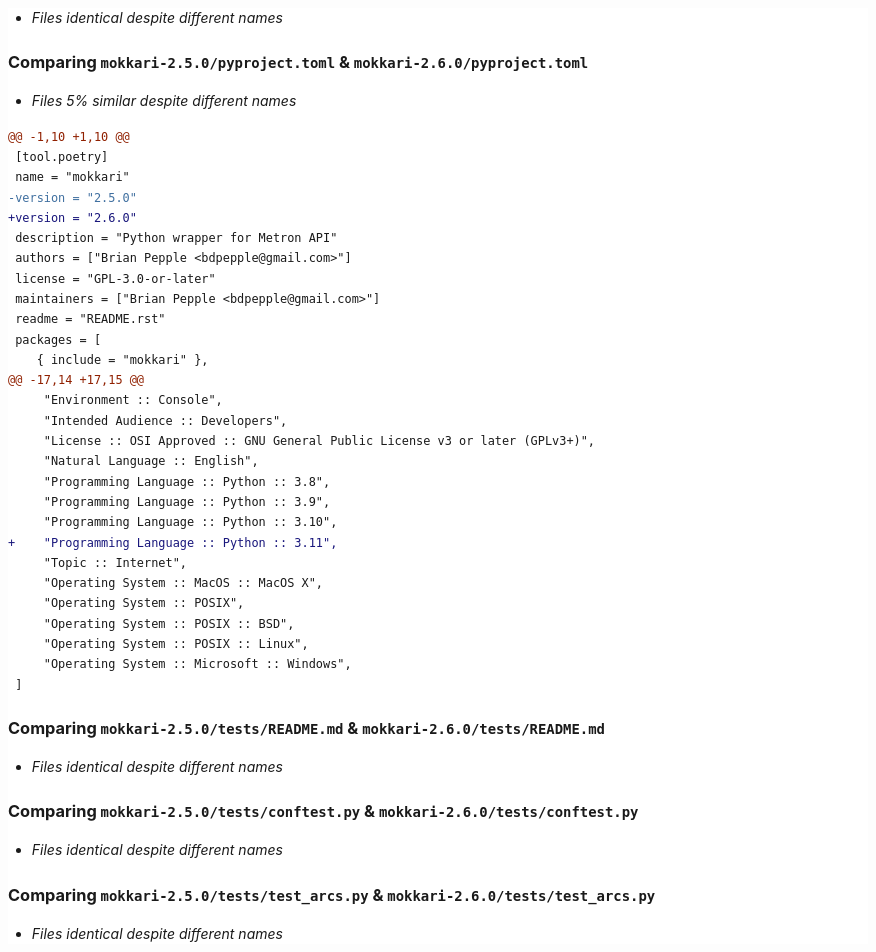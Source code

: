  * *Files identical despite different names*

### Comparing `mokkari-2.5.0/pyproject.toml` & `mokkari-2.6.0/pyproject.toml`

 * *Files 5% similar despite different names*

```diff
@@ -1,10 +1,10 @@
 [tool.poetry]
 name = "mokkari"
-version = "2.5.0"
+version = "2.6.0"
 description = "Python wrapper for Metron API"
 authors = ["Brian Pepple <bdpepple@gmail.com>"]
 license = "GPL-3.0-or-later"
 maintainers = ["Brian Pepple <bdpepple@gmail.com>"]
 readme = "README.rst"
 packages = [
 	{ include = "mokkari" },
@@ -17,14 +17,15 @@
     "Environment :: Console",
     "Intended Audience :: Developers",
     "License :: OSI Approved :: GNU General Public License v3 or later (GPLv3+)",
     "Natural Language :: English",
     "Programming Language :: Python :: 3.8",
     "Programming Language :: Python :: 3.9",
     "Programming Language :: Python :: 3.10",
+    "Programming Language :: Python :: 3.11",
     "Topic :: Internet",
     "Operating System :: MacOS :: MacOS X",
     "Operating System :: POSIX",
     "Operating System :: POSIX :: BSD",
     "Operating System :: POSIX :: Linux",
     "Operating System :: Microsoft :: Windows",
 ]
```

### Comparing `mokkari-2.5.0/tests/README.md` & `mokkari-2.6.0/tests/README.md`

 * *Files identical despite different names*

### Comparing `mokkari-2.5.0/tests/conftest.py` & `mokkari-2.6.0/tests/conftest.py`

 * *Files identical despite different names*

### Comparing `mokkari-2.5.0/tests/test_arcs.py` & `mokkari-2.6.0/tests/test_arcs.py`

 * *Files identical despite different names*
